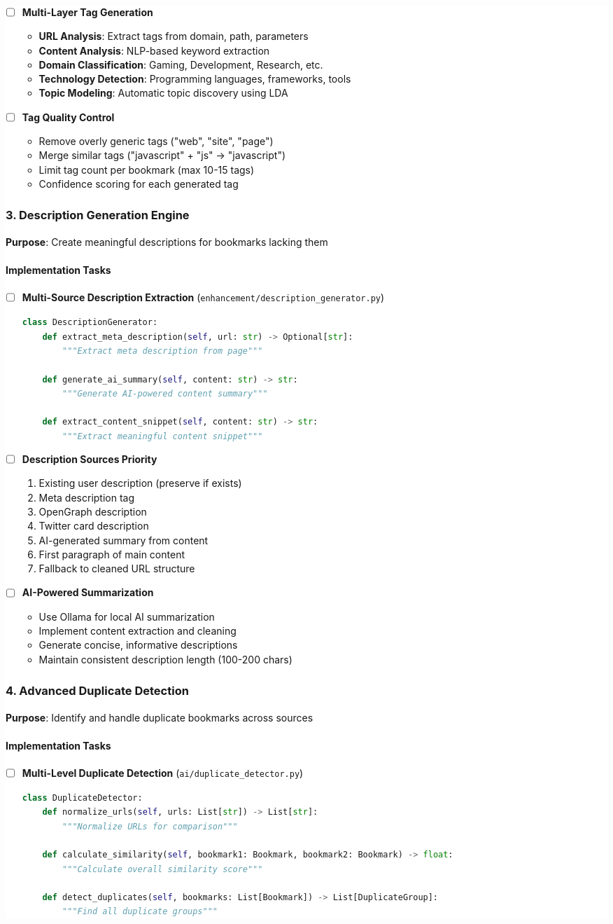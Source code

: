 - [ ] **Multi-Layer Tag Generation**
  - **URL Analysis**: Extract tags from domain, path, parameters
  - **Content Analysis**: NLP-based keyword extraction
  - **Domain Classification**: Gaming, Development, Research, etc.
  - **Technology Detection**: Programming languages, frameworks, tools
  - **Topic Modeling**: Automatic topic discovery using LDA

- [ ] **Tag Quality Control**
  - Remove overly generic tags ("web", "site", "page")
  - Merge similar tags ("javascript" + "js" → "javascript")
  - Limit tag count per bookmark (max 10-15 tags)
  - Confidence scoring for each generated tag

### 3. Description Generation Engine
**Purpose**: Create meaningful descriptions for bookmarks lacking them

#### Implementation Tasks
- [ ] **Multi-Source Description Extraction** (`enhancement/description_generator.py`)
  ```python
  class DescriptionGenerator:
      def extract_meta_description(self, url: str) -> Optional[str]:
          """Extract meta description from page"""
      
      def generate_ai_summary(self, content: str) -> str:
          """Generate AI-powered content summary"""
      
      def extract_content_snippet(self, content: str) -> str:
          """Extract meaningful content snippet"""
  ```

- [ ] **Description Sources Priority**
  1. Existing user description (preserve if exists)
  2. Meta description tag
  3. OpenGraph description
  4. Twitter card description
  5. AI-generated summary from content
  6. First paragraph of main content
  7. Fallback to cleaned URL structure

- [ ] **AI-Powered Summarization**
  - Use Ollama for local AI summarization
  - Implement content extraction and cleaning
  - Generate concise, informative descriptions
  - Maintain consistent description length (100-200 chars)

### 4. Advanced Duplicate Detection
**Purpose**: Identify and handle duplicate bookmarks across sources

#### Implementation Tasks
- [ ] **Multi-Level Duplicate Detection** (`ai/duplicate_detector.py`)
  ```python
  class DuplicateDetector:
      def normalize_urls(self, urls: List[str]) -> List[str]:
          """Normalize URLs for comparison"""
      
      def calculate_similarity(self, bookmark1: Bookmark, bookmark2: Bookmark) -> float:
          """Calculate overall similarity score"""
      
      def detect_duplicates(self, bookmarks: List[Bookmark]) -> List[DuplicateGroup]:
          """Find all duplicate groups"""
  ```
